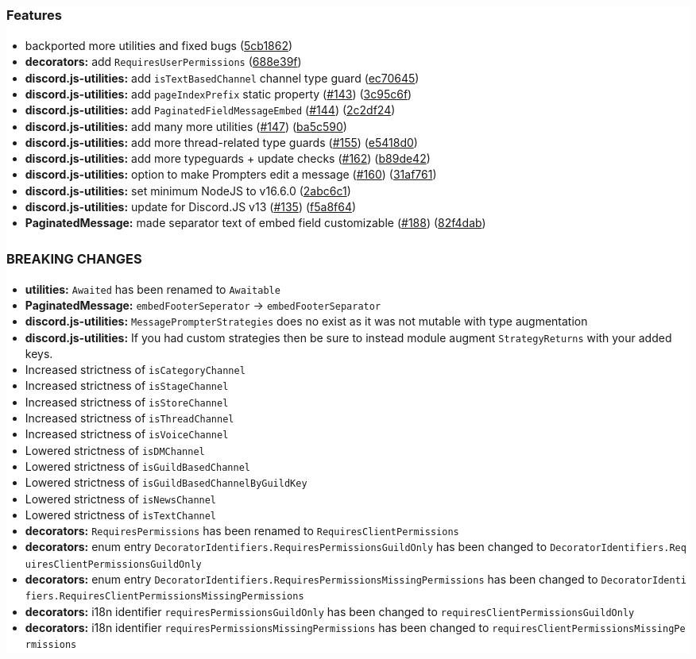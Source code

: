 ### Features

-   backported more utilities and fixed bugs ([5cb1862](https://github.com/sapphiredev/utilities/commit/5cb18622e200ebacfc2aa2cdcebc8a3ed9728384))
-   **decorators:** add `RequiresUserPermissions` ([688e39f](https://github.com/sapphiredev/utilities/commit/688e39f26507a81fcf8be7c9e55d6290f38da460))
-   **discord.js-utilities:** add `isTextBasedChannel` channel type guard ([ec70645](https://github.com/sapphiredev/utilities/commit/ec7064597745bccce19d9c8e6481376a5315f33d))
-   **discord.js-utilities:** add `pageIndexPrefix` static property ([#143](https://github.com/sapphiredev/utilities/issues/143)) ([3c95c6f](https://github.com/sapphiredev/utilities/commit/3c95c6fc384b6ecab08724a07f1187843c826c12))
-   **discord.js-utilities:** add `PaginatedFieldMessageEmbed` ([#144](https://github.com/sapphiredev/utilities/issues/144)) ([2c2df24](https://github.com/sapphiredev/utilities/commit/2c2df24fe37b19e7070c8a65e58b041c3f3eb8e5))
-   **discord.js-utilities:** add many more utilities ([#147](https://github.com/sapphiredev/utilities/issues/147)) ([ba5c590](https://github.com/sapphiredev/utilities/commit/ba5c5908d8bae83db7d38ce4d352149bab99f83a))
-   **discord.js-utilities:** add more thread-related type guards ([#155](https://github.com/sapphiredev/utilities/issues/155)) ([e5418d0](https://github.com/sapphiredev/utilities/commit/e5418d0d4ee0ba203da610fac3b8162ffe9eddab))
-   **discord.js-utilities:** add more typeguards + update checks ([#162](https://github.com/sapphiredev/utilities/issues/162)) ([b89de42](https://github.com/sapphiredev/utilities/commit/b89de42655bbbc2f537a1dea92510ce38847651c))
-   **discord.js-utilities:** option to make Prompters edit a message ([#160](https://github.com/sapphiredev/utilities/issues/160)) ([31af761](https://github.com/sapphiredev/utilities/commit/31af7614bbdcb7a2f8b40d05a4ffaefecf3e11f7))
-   **discord.js-utilities:** set minimum NodeJS to v16.6.0 ([2abc6c1](https://github.com/sapphiredev/utilities/commit/2abc6c131c360a14f273e9cb57fc1b01458601e0))
-   **discord.js-utilities:** update for Discord.JS v13 ([#135](https://github.com/sapphiredev/utilities/issues/135)) ([f5a8f64](https://github.com/sapphiredev/utilities/commit/f5a8f642aa45d9c1267337bd141461f213ac9e98))
-   **PaginatedMessage:** made separator text of embed field customizable ([#188](https://github.com/sapphiredev/utilities/issues/188)) ([82f4dab](https://github.com/sapphiredev/utilities/commit/82f4dab78d6fa873a2a1377488aa1cf3f8ee6180))

### BREAKING CHANGES

-   **utilities:** `Awaited` has been renamed to `Awaitable`
-   **PaginatedMessage:** `embedFooterSeperator` -> `embedFooterSeparator`
-   **discord.js-utilities:** `MessagePrompterStrategies` does no exist as it was not mutable with type augmentation
-   **discord.js-utilities:** If you had custom strategies then be sure to instead module augment `StrategyReturns` with your added keys.
-   Increased strictness of `isCategoryChannel`
-   Increased strictness of `isStageChannel`
-   Increased strictness of `isStoreChannel`
-   Increased strictness of `isThreadChannel`
-   Increased strictness of `isVoiceChannel`
-   Lowered strictness of `isDMChannel`
-   Lowered strictness of `isGuildBasedChannel`
-   Lowered strictness of `isGuildBasedChannelByGuildKey`
-   Lowered strictness of `isNewsChannel`
-   Lowered strictness of `isTextChannel`
-   **decorators:** `RequiresPermissions` has been renamed to `RequiresClientPermissions`
-   **decorators:** enum entry `DecoratorIdentifiers.RequiresPermissionsGuildOnly` has been changed to `DecoratorIdentifiers.RequiresClientPermissionsGuildOnly`
-   **decorators:** enum entry `DecoratorIdentifiers.RequiresPermissionsMissingPermissions` has been changed to `DecoratorIdentifiers.RequiresClientPermissionsMissingPermissions`
-   **decorators:** i18n identifier `requiresPermissionsGuildOnly` has been changed to `requiresClientPermissionsGuildOnly`
-   **decorators:** i18n identifier `requiresPermissionsMissingPermissions` has been changed to `requiresClientPermissionsMissingPermissions`